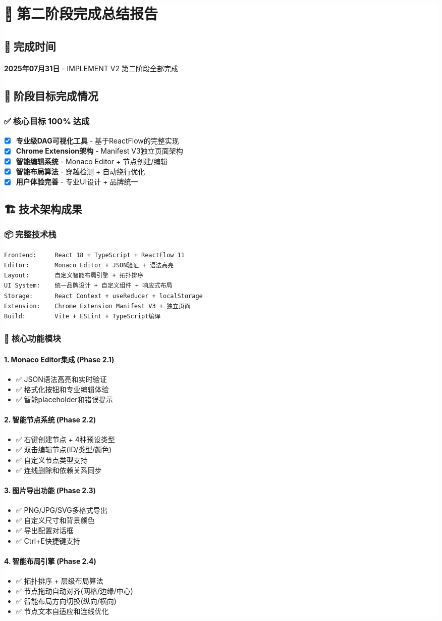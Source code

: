 # 🎉 第二阶段完成总结报告

## 📅 完成时间
**2025年07月31日** - IMPLEMENT V2 第二阶段全部完成

## 🎯 阶段目标完成情况

### ✅ **核心目标 100% 达成**
- [x] **专业级DAG可视化工具** - 基于ReactFlow的完整实现
- [x] **Chrome Extension架构** - Manifest V3独立页面架构
- [x] **智能编辑系统** - Monaco Editor + 节点创建/编辑
- [x] **智能布局算法** - 穿越检测 + 自动绕行优化
- [x] **用户体验完善** - 专业UI设计 + 品牌统一

## 🏗️ 技术架构成果

### 📦 **完整技术栈**
```
Frontend:     React 18 + TypeScript + ReactFlow 11
Editor:       Monaco Editor + JSON验证 + 语法高亮
Layout:       自定义智能布局引擎 + 拓扑排序
UI System:    统一品牌设计 + 自定义组件 + 响应式布局
Storage:      React Context + useReducer + localStorage
Extension:    Chrome Extension Manifest V3 + 独立页面
Build:        Vite + ESLint + TypeScript编译
```

### 🎨 **核心功能模块**

#### 1. **Monaco Editor集成** (Phase 2.1)
- ✅ JSON语法高亮和实时验证
- ✅ 格式化按钮和专业编辑体验
- ✅ 智能placeholder和错误提示

#### 2. **智能节点系统** (Phase 2.2)  
- ✅ 右键创建节点 + 4种预设类型
- ✅ 双击编辑节点(ID/类型/颜色)
- ✅ 自定义节点类型支持
- ✅ 连线删除和依赖关系同步

#### 3. **图片导出功能** (Phase 2.3)
- ✅ PNG/JPG/SVG多格式导出
- ✅ 自定义尺寸和背景颜色
- ✅ 导出配置对话框
- ✅ Ctrl+E快捷键支持

#### 4. **智能布局引擎** (Phase 2.4)
- ✅ 拓扑排序 + 层级布局算法
- ✅ 节点拖动自动对齐(网格/边缘/中心)
- ✅ 智能布局方向切换(纵向/横向)
- ✅ 节点文本自适应和连线优化
